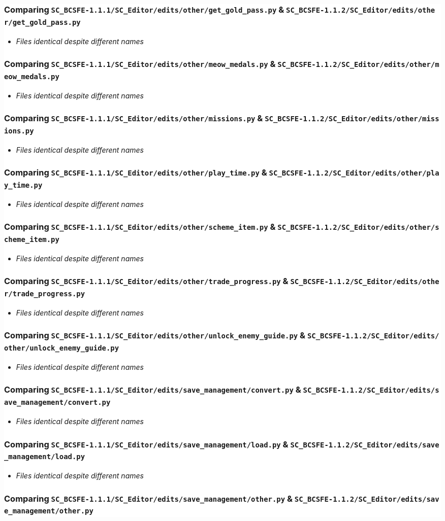 ### Comparing `SC_BCSFE-1.1.1/SC_Editor/edits/other/get_gold_pass.py` & `SC_BCSFE-1.1.2/SC_Editor/edits/other/get_gold_pass.py`

 * *Files identical despite different names*

### Comparing `SC_BCSFE-1.1.1/SC_Editor/edits/other/meow_medals.py` & `SC_BCSFE-1.1.2/SC_Editor/edits/other/meow_medals.py`

 * *Files identical despite different names*

### Comparing `SC_BCSFE-1.1.1/SC_Editor/edits/other/missions.py` & `SC_BCSFE-1.1.2/SC_Editor/edits/other/missions.py`

 * *Files identical despite different names*

### Comparing `SC_BCSFE-1.1.1/SC_Editor/edits/other/play_time.py` & `SC_BCSFE-1.1.2/SC_Editor/edits/other/play_time.py`

 * *Files identical despite different names*

### Comparing `SC_BCSFE-1.1.1/SC_Editor/edits/other/scheme_item.py` & `SC_BCSFE-1.1.2/SC_Editor/edits/other/scheme_item.py`

 * *Files identical despite different names*

### Comparing `SC_BCSFE-1.1.1/SC_Editor/edits/other/trade_progress.py` & `SC_BCSFE-1.1.2/SC_Editor/edits/other/trade_progress.py`

 * *Files identical despite different names*

### Comparing `SC_BCSFE-1.1.1/SC_Editor/edits/other/unlock_enemy_guide.py` & `SC_BCSFE-1.1.2/SC_Editor/edits/other/unlock_enemy_guide.py`

 * *Files identical despite different names*

### Comparing `SC_BCSFE-1.1.1/SC_Editor/edits/save_management/convert.py` & `SC_BCSFE-1.1.2/SC_Editor/edits/save_management/convert.py`

 * *Files identical despite different names*

### Comparing `SC_BCSFE-1.1.1/SC_Editor/edits/save_management/load.py` & `SC_BCSFE-1.1.2/SC_Editor/edits/save_management/load.py`

 * *Files identical despite different names*

### Comparing `SC_BCSFE-1.1.1/SC_Editor/edits/save_management/other.py` & `SC_BCSFE-1.1.2/SC_Editor/edits/save_management/other.py`
